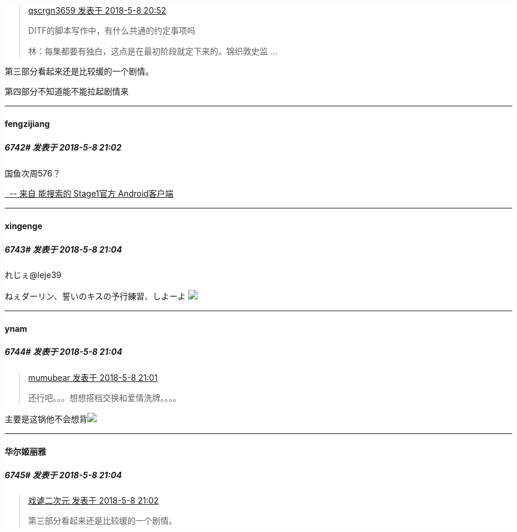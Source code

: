 
<blockquote><a href="httphttps://bbs.saraba1st.com/2b/forum.php?mod=redirect&amp;goto=findpost&amp;pid=39525020&amp;ptid=1646735" target="_blank">qscrgn3659 发表于 2018-5-8 20:52</a>

DITF的脚本写作中，有什么共通的约定事项吗

林：每集都要有独白，这点是在最初阶段就定下来的。锦织敦史监 ...</blockquote>
第三部分看起来还是比较缓的一个剧情。

第四部分不知道能不能拉起剧情来


-----

####  fengzijiang  
##### 6742#       发表于 2018-5-8 21:02


国鱼次周576？

[  -- 来自 能搜索的 Stage1官方 Android客户端](https://www.coolapk.com/apk/140634)


-----

####  xingenge  
##### 6743#       发表于 2018-5-8 21:04


れじぇ@leje39

ねぇダーリン、誓いのキスの予行練習、しよーよ
<img src="http://wx1.sinaimg.cn/large/740ca5e5gy1fr48bpm4fdj20n30xc7wh.jpg" referrerpolicy="no-referrer">


-----

####  ynam  
##### 6744#       发表于 2018-5-8 21:04


<blockquote><a href="httphttps://bbs.saraba1st.com/2b/forum.php?mod=redirect&amp;goto=findpost&amp;pid=39525103&amp;ptid=1646735" target="_blank">mumubear 发表于 2018-5-8 21:01</a>

还行吧。。。想想搭档交换和爱情洗牌。。。。</blockquote>
主要是这锅他不会想背<img src="https://static.saraba1st.com/image/smiley/face2017/068.png" referrerpolicy="no-referrer">


-----

####  华尔姬丽雅  
##### 6745#       发表于 2018-5-8 21:04


<blockquote><a href="httphttps://bbs.saraba1st.com/2b/forum.php?mod=redirect&amp;goto=findpost&amp;pid=39525107&amp;ptid=1646735" target="_blank">戏谑二次元 发表于 2018-5-8 21:02</a>

第三部分看起来还是比较缓的一个剧情。
